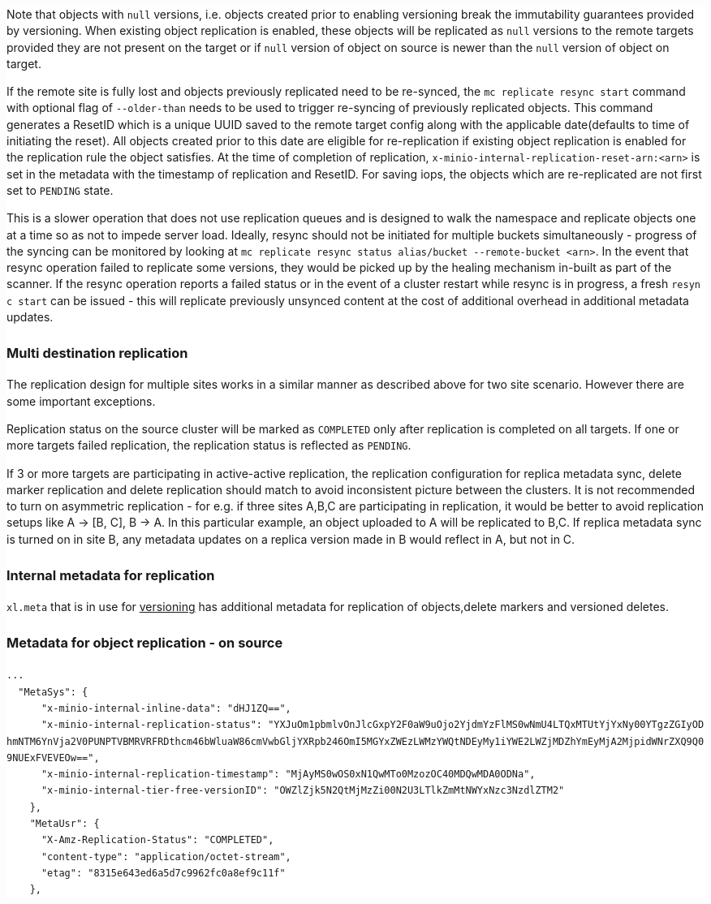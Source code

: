 Note that objects with `null` versions, i.e. objects created prior to enabling versioning break the immutability guarantees provided by versioning. When existing object replication is enabled, these objects will be replicated as `null` versions to the remote targets provided they are not present on the target or if `null` version of object on source is newer than the `null` version of object on target.

If the remote site is fully lost and objects previously replicated need to be re-synced, the `mc replicate resync start` command with optional flag of `--older-than` needs to be used to trigger re-syncing of previously replicated objects. This command generates a ResetID which is a unique UUID saved to the remote target config along with the applicable date(defaults to time of initiating the reset). All objects created prior to this date are eligible for re-replication if existing object replication is enabled for the replication rule the object satisfies. At the time of completion of replication, `x-minio-internal-replication-reset-arn:<arn>` is set in the metadata with the timestamp of replication and ResetID. For saving iops, the objects which are re-replicated are not first set to `PENDING` state.

This is a slower operation that does not use replication queues and is designed to walk the namespace and replicate objects one at a time so as not to impede server load. Ideally, resync should not be initiated for multiple buckets simultaneously - progress of the syncing can be monitored by looking at `mc replicate resync status alias/bucket --remote-bucket <arn>`. In the event that resync operation failed to replicate some versions, they would be picked up by the healing mechanism in-built as part of the scanner. If the resync operation reports a failed status or in the event of a cluster restart while resync is in progress, a fresh `resync start` can be issued - this will replicate previously unsynced content at the cost of additional overhead in additional metadata updates.

### Multi destination replication

The replication design for multiple sites works in a similar manner as described above for two site scenario. However there are some
important exceptions.

Replication status on the source cluster will be marked as `COMPLETED` only after replication is completed on all targets. If one or more targets failed replication, the replication status is reflected as `PENDING`.

If 3 or more targets are participating in active-active replication, the replication configuration for replica metadata sync, delete marker replication and delete replication should match to avoid inconsistent picture between the clusters. It is not recommended to turn on asymmetric replication - for e.g. if three sites A,B,C are participating in replication, it would be better to avoid replication setups like A -> [B, C], B -> A. In this particular example, an object uploaded to A will be replicated to B,C. If replica metadata sync is turned on in site B, any metadata updates on a replica version made in B would reflect in A, but not in C.

### Internal metadata for replication

`xl.meta` that is in use for [versioning](https://github.com/memoio/minio/blob/master/docs/bucket/versioning/DESIGN.md) has additional metadata for replication of objects,delete markers and versioned deletes.

### Metadata for object replication - on source

```
...
  "MetaSys": {
      "x-minio-internal-inline-data": "dHJ1ZQ==",
      "x-minio-internal-replication-status": "YXJuOm1pbmlvOnJlcGxpY2F0aW9uOjo2YjdmYzFlMS0wNmU4LTQxMTUtYjYxNy00YTgzZGIyODhmNTM6YnVja2V0PUNPTVBMRVRFRDthcm46bWluaW86cmVwbGljYXRpb246OmI5MGYxZWEzLWMzYWQtNDEyMy1iYWE2LWZjMDZhYmEyMjA2MjpidWNrZXQ9Q09NUExFVEVEOw==",
      "x-minio-internal-replication-timestamp": "MjAyMS0wOS0xN1QwMTo0MzozOC40MDQwMDA0ODNa",
      "x-minio-internal-tier-free-versionID": "OWZlZjk5N2QtMjMzZi00N2U3LTlkZmMtNWYxNzc3NzdlZTM2"
    },
    "MetaUsr": {
      "X-Amz-Replication-Status": "COMPLETED",
      "content-type": "application/octet-stream",
      "etag": "8315e643ed6a5d7c9962fc0a8ef9c11f"
    },
```